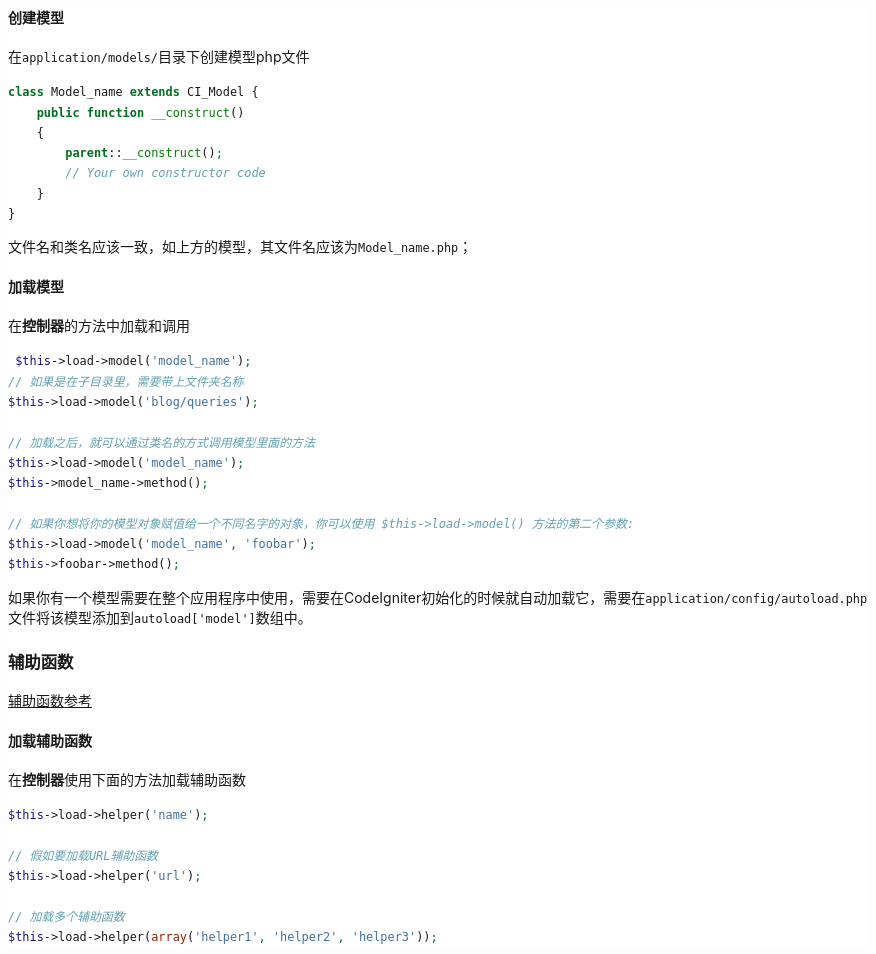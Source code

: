 #### 创建模型

在`application/models/`目录下创建模型php文件

```php
class Model_name extends CI_Model {
    public function __construct()
    {
        parent::__construct();
        // Your own constructor code
    }
}
```

文件名和类名应该一致，如上方的模型，其文件名应该为`Model_name.php`；



#### 加载模型

在**控制器**的方法中加载和调用

```php
 $this->load->model('model_name');
// 如果是在子目录里，需要带上文件夹名称
$this->load->model('blog/queries');

// 加载之后，就可以通过类名的方式调用模型里面的方法
$this->load->model('model_name');
$this->model_name->method();

// 如果你想将你的模型对象赋值给一个不同名字的对象，你可以使用 $this->load->model() 方法的第二个参数:
$this->load->model('model_name', 'foobar');
$this->foobar->method();


```

如果你有一个模型需要在整个应用程序中使用，需要在CodeIgniter初始化的时候就自动加载它，需要在`application/config/autoload.php`文件将该模型添加到`autoload['model']`数组中。



### 辅助函数

[辅助函数参考](http://codeigniter.org.cn/user_guide/helpers/index.html)

#### 加载辅助函数

在**控制器**使用下面的方法加载辅助函数

```php
$this->load->helper('name');

// 假如要加载URL辅助函数
$this->load->helper('url');

// 加载多个辅助函数
$this->load->helper(array('helper1', 'helper2', 'helper3'));
```
